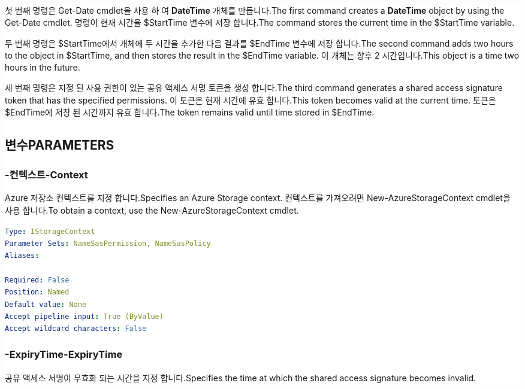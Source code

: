 <span data-ttu-id="b84eb-115">첫 번째 명령은 Get-Date cmdlet을 사용 하 여 **DateTime** 개체를 만듭니다.</span><span class="sxs-lookup"><span data-stu-id="b84eb-115">The first command creates a **DateTime** object by using the Get-Date cmdlet.</span></span>
<span data-ttu-id="b84eb-116">명령이 현재 시간을 $StartTime 변수에 저장 합니다.</span><span class="sxs-lookup"><span data-stu-id="b84eb-116">The command stores the current time in the $StartTime variable.</span></span>

<span data-ttu-id="b84eb-117">두 번째 명령은 $StartTime에서 개체에 두 시간을 추가한 다음 결과를 $EndTime 변수에 저장 합니다.</span><span class="sxs-lookup"><span data-stu-id="b84eb-117">The second command adds two hours to the object in $StartTime, and then stores the result in the $EndTime variable.</span></span>
<span data-ttu-id="b84eb-118">이 개체는 향후 2 시간입니다.</span><span class="sxs-lookup"><span data-stu-id="b84eb-118">This object is a time two hours in the future.</span></span>

<span data-ttu-id="b84eb-119">세 번째 명령은 지정 된 사용 권한이 있는 공유 액세스 서명 토큰을 생성 합니다.</span><span class="sxs-lookup"><span data-stu-id="b84eb-119">The third command generates a shared access signature token that has the specified permissions.</span></span>
<span data-ttu-id="b84eb-120">이 토큰은 현재 시간에 유효 합니다.</span><span class="sxs-lookup"><span data-stu-id="b84eb-120">This token becomes valid at the current time.</span></span>
<span data-ttu-id="b84eb-121">토큰은 $EndTime에 저장 된 시간까지 유효 합니다.</span><span class="sxs-lookup"><span data-stu-id="b84eb-121">The token remains valid until time stored in $EndTime.</span></span>

## <span data-ttu-id="b84eb-122">변수</span><span class="sxs-lookup"><span data-stu-id="b84eb-122">PARAMETERS</span></span>

### <span data-ttu-id="b84eb-123">-컨텍스트</span><span class="sxs-lookup"><span data-stu-id="b84eb-123">-Context</span></span>
<span data-ttu-id="b84eb-124">Azure 저장소 컨텍스트를 지정 합니다.</span><span class="sxs-lookup"><span data-stu-id="b84eb-124">Specifies an Azure Storage context.</span></span>
<span data-ttu-id="b84eb-125">컨텍스트를 가져오려면 New-AzureStorageContext cmdlet을 사용 합니다.</span><span class="sxs-lookup"><span data-stu-id="b84eb-125">To obtain a context, use the New-AzureStorageContext cmdlet.</span></span>

```yaml
Type: IStorageContext
Parameter Sets: NameSasPermission, NameSasPolicy
Aliases: 

Required: False
Position: Named
Default value: None
Accept pipeline input: True (ByValue)
Accept wildcard characters: False
```

### <span data-ttu-id="b84eb-126">-ExpiryTime</span><span class="sxs-lookup"><span data-stu-id="b84eb-126">-ExpiryTime</span></span>
<span data-ttu-id="b84eb-127">공유 액세스 서명이 무효화 되는 시간을 지정 합니다.</span><span class="sxs-lookup"><span data-stu-id="b84eb-127">Specifies the time at which the shared access signature becomes invalid.</span></span>
